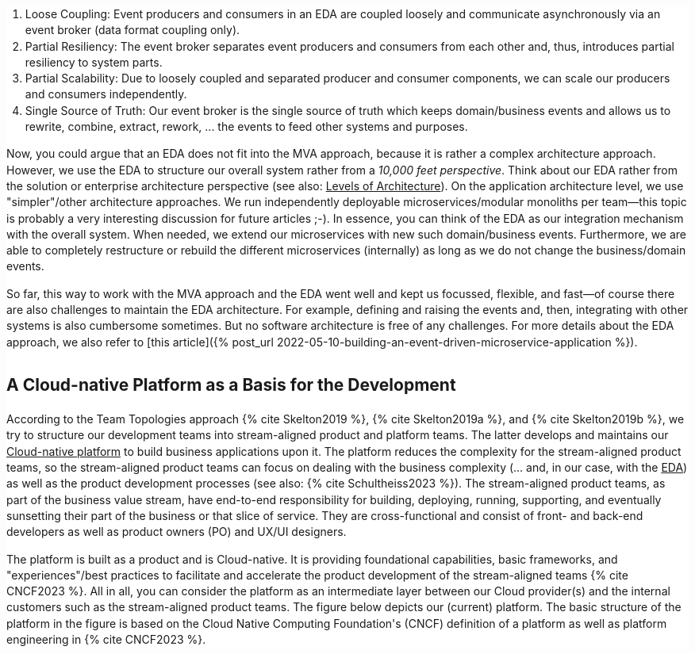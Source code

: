  1. Loose Coupling: Event producers and consumers in an EDA are coupled loosely and communicate asynchronously via an event broker (data format coupling only).
 1. Partial Resiliency: The event broker separates event producers and consumers from each other and, thus, introduces partial resiliency to system parts.
 1. Partial Scalability: Due to loosely coupled and separated producer and consumer components, we can scale our producers and consumers independently.
 1. Single Source of Truth: Our event broker is the single source of truth which keeps domain/business events and allows us to rewrite, combine, extract, rework, ... the events to feed other systems and purposes.

Now, you could argue that an EDA does not fit into the MVA approach, because it is rather a complex architecture approach.
However, we use the EDA to structure our overall system rather from a _10,000 feet perspective_.
Think about our EDA rather from the solution or enterprise architecture perspective (see also: [Levels of Architecture](https://github.com/justinamiller/SoftwareArchitect#levels-of-architecture)).
On the application architecture level, we use "simpler"/other architecture approaches.
We run independently deployable microservices/modular monoliths per team—this topic is probably a very interesting discussion for future articles ;-).
In essence, you can think of the EDA as our integration mechanism with the overall system.
When needed, we extend our microservices with new such domain/business events.
Furthermore, we are able to completely restructure or rebuild the different microservices (internally) as long as we do not change the business/domain events.

So far, this way to work with the MVA approach and the EDA went well and kept us focussed, flexible, and fast—of course there are also challenges to maintain the EDA architecture.
For example, defining and raising the events and, then, integrating with other systems is also cumbersome sometimes.
But no software architecture is free of any challenges.
For more details about the EDA approach, we also refer to [this article]({% post_url 2022-05-10-building-an-event-driven-microservice-application %}).

## A Cloud-native Platform as a Basis for the Development

According to the Team Topologies approach {% cite Skelton2019 %}, {% cite Skelton2019a %}, and {% cite Skelton2019b %}, we try to structure our development teams into stream-aligned product and platform teams.
The latter develops and maintains our [Cloud-native platform](https://tag-app-delivery.cncf.io/whitepapers/platforms/) to build business applications upon it.
The platform reduces the complexity for the stream-aligned product teams, so the stream-aligned product teams can focus on dealing with the business complexity (... and, in our case, with the [EDA](#how-does-an-event-driven-architecture-fit-into-that)) as well as the product development processes (see also: {% cite Schultheiss2023 %}).
The stream-aligned product teams, as part of the business value stream, have end-to-end responsibility for building, deploying, running, supporting, and eventually sunsetting their part of the business or that slice of service.
They are cross-functional and consist of front- and back-end developers as well as product owners (PO) and UX/UI designers.

The platform is built as a product and is Cloud-native.
It is providing foundational capabilities, basic frameworks, and "experiences"/best practices to facilitate and accelerate the product development of the stream-aligned teams {% cite CNCF2023 %}.
All in all, you can consider the platform as an intermediate layer between our Cloud provider(s) and the internal customers such as the stream-aligned product teams.
The figure below depicts our (current) platform.
The basic structure of the platform in the figure is based on the Cloud Native Computing Foundation's (CNCF) definition of a platform as well as platform engineering in {% cite CNCF2023 %}.
